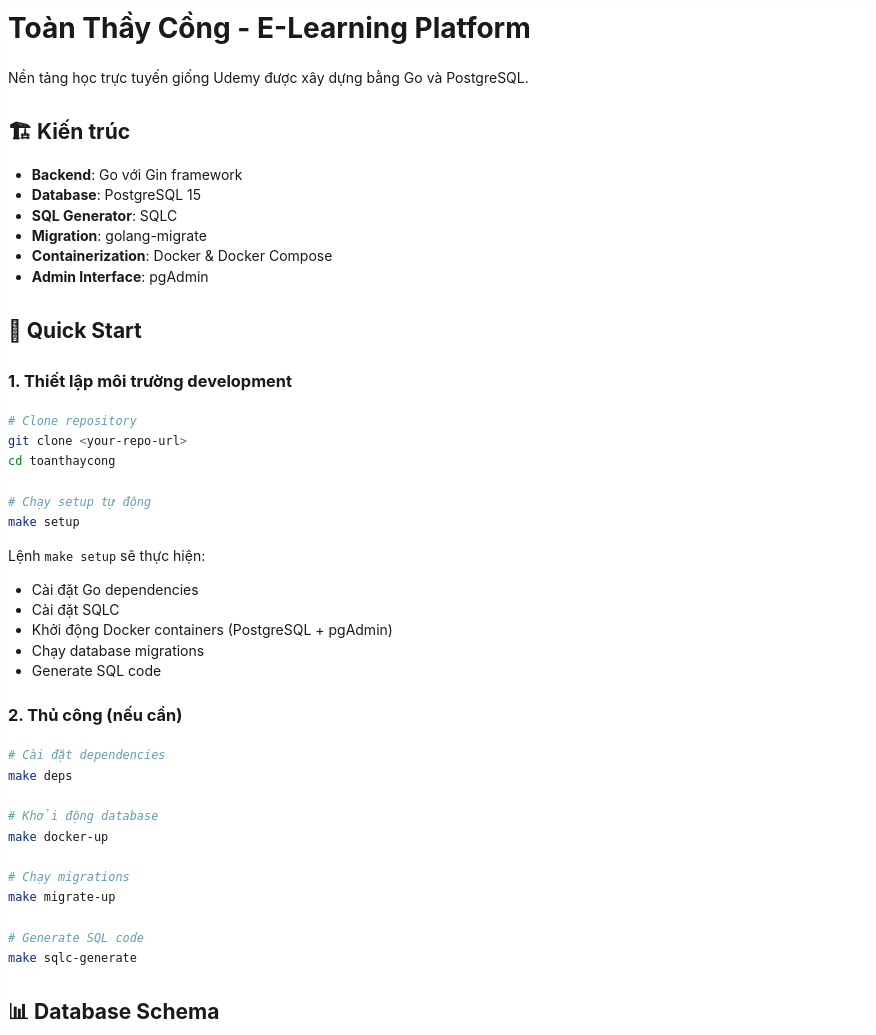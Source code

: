 # Toàn Thầy Cồng - E-Learning Platform

Nền tảng học trực tuyến giống Udemy được xây dựng bằng Go và PostgreSQL.

## 🏗️ Kiến trúc

- **Backend**: Go với Gin framework
- **Database**: PostgreSQL 15
- **SQL Generator**: SQLC
- **Migration**: golang-migrate
- **Containerization**: Docker & Docker Compose
- **Admin Interface**: pgAdmin

## 🚀 Quick Start

### 1. Thiết lập môi trường development

```bash
# Clone repository
git clone <your-repo-url>
cd toanthaycong

# Chạy setup tự động
make setup
```

Lệnh `make setup` sẽ thực hiện:
- Cài đặt Go dependencies
- Cài đặt SQLC
- Khởi động Docker containers (PostgreSQL + pgAdmin)
- Chạy database migrations
- Generate SQL code

### 2. Thủ công (nếu cần)

```bash
# Cài đặt dependencies
make deps

# Khởi động database
make docker-up

# Chạy migrations
make migrate-up

# Generate SQL code
make sqlc-generate
```

## 📊 Database Schema
